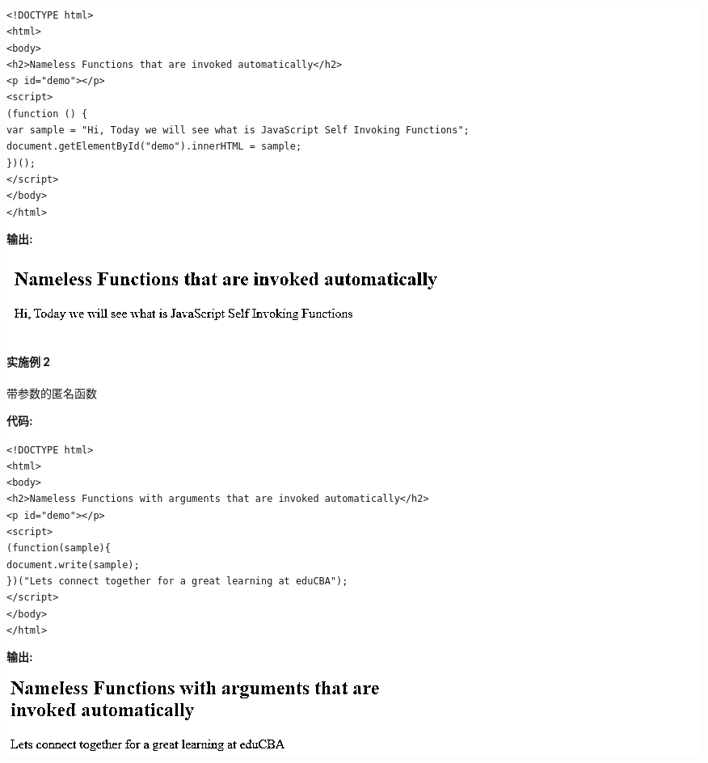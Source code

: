 ```
<!DOCTYPE html>
<html>
<body>
<h2>Nameless Functions that are invoked automatically</h2>
<p id="demo"></p>
<script>
(function () {
var sample = "Hi, Today we will see what is JavaScript Self Invoking Functions";
document.getElementById("demo").innerHTML = sample;
})();
</script>
</body>
</html>
```

**输出:**

![JavaScript Self Invoking Functions Example 1](img/716e68bcf2ca6428872b91fffb7661e9.png)



#### 实施例 2

带参数的匿名函数

**代码:**

```
<!DOCTYPE html>
<html>
<body>
<h2>Nameless Functions with arguments that are invoked automatically</h2>
<p id="demo"></p>
<script>
(function(sample){
document.write(sample);
})("Lets connect together for a great learning at eduCBA");
</script>
</body>
</html>
```

**输出:**

![JavaScript Self Invoking Functions Example 2](img/3c656ea4e0d1790fa5dfa0dafdf08093.png)
